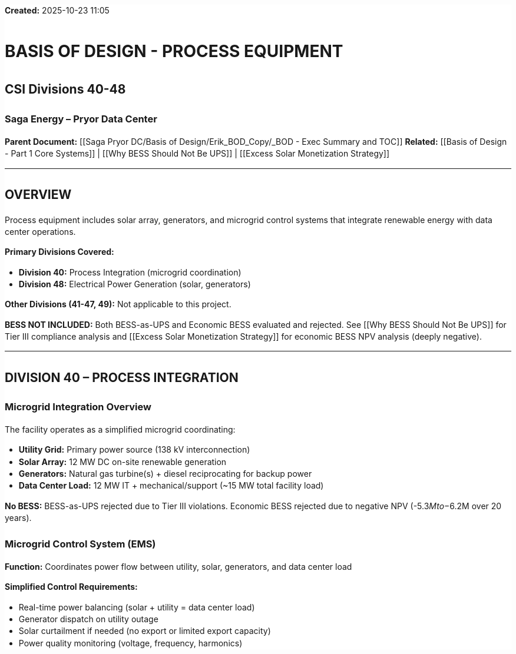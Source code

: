 **Created:** 2025-10-23 11:05

# BASIS OF DESIGN - PROCESS EQUIPMENT
## CSI Divisions 40-48
### Saga Energy – Pryor Data Center

**Parent Document:** [[Saga Pryor DC/Basis of Design/Erik_BOD_Copy/_BOD - Exec Summary and TOC]]
**Related:** [[Basis of Design - Part 1 Core Systems]] | [[Why BESS Should Not Be UPS]] | [[Excess Solar Monetization Strategy]]

---

## OVERVIEW

Process equipment includes solar array, generators, and microgrid control systems that integrate renewable energy with data center operations.

**Primary Divisions Covered:**
- **Division 40:** Process Integration (microgrid coordination)
- **Division 48:** Electrical Power Generation (solar, generators)

**Other Divisions (41-47, 49):** Not applicable to this project.

**BESS NOT INCLUDED:** Both BESS-as-UPS and Economic BESS evaluated and rejected. See [[Why BESS Should Not Be UPS]] for Tier III compliance analysis and [[Excess Solar Monetization Strategy]] for economic BESS NPV analysis (deeply negative).

---

## DIVISION 40 – PROCESS INTEGRATION

### Microgrid Integration Overview

The facility operates as a simplified microgrid coordinating:
- **Utility Grid:** Primary power source (138 kV interconnection)
- **Solar Array:** 12 MW DC on-site renewable generation
- **Generators:** Natural gas turbine(s) + diesel reciprocating for backup power
- **Data Center Load:** 12 MW IT + mechanical/support (~15 MW total facility load)

**No BESS:** BESS-as-UPS rejected due to Tier III violations. Economic BESS rejected due to negative NPV (-$5.3M to -$6.2M over 20 years).

### Microgrid Control System (EMS)

**Function:** Coordinates power flow between utility, solar, generators, and data center load

**Simplified Control Requirements:**
- Real-time power balancing (solar + utility = data center load)
- Generator dispatch on utility outage
- Solar curtailment if needed (no export or limited export capacity)
- Power quality monitoring (voltage, frequency, harmonics)
